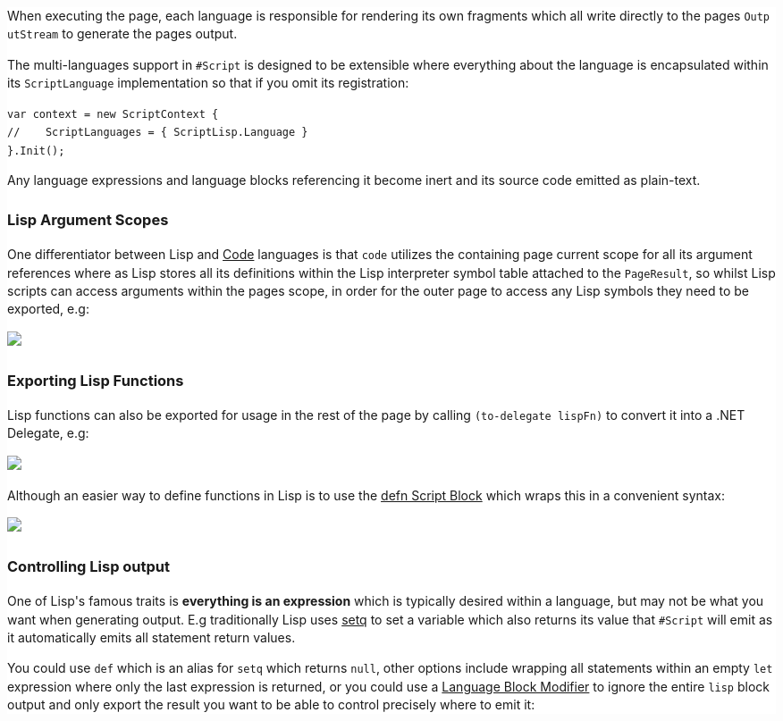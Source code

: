 When executing the page, each language is responsible for rendering its own fragments which all write directly to the pages `OutputStream`
to generate the pages output.

The multi-languages support in `#Script` is designed to be extensible where everything about the language is encapsulated within its
`ScriptLanguage` implementation so that if you omit its registration:

    var context = new ScriptContext {
    //    ScriptLanguages = { ScriptLisp.Language }
    }.Init();

Any language expressions and language blocks referencing it become inert and its source code emitted as plain-text.

### Lisp Argument Scopes

One differentiator between Lisp and [Code](/scode/) languages is that `code` utilizes the containing page current scope
for all its argument references where as Lisp stores all its definitions within the Lisp interpreter symbol table
attached to the `PageResult`, so whilst Lisp scripts can access arguments within the pages scope, in order for the 
outer page to access any Lisp symbols they need to be exported, e.g:

[![](https://raw.githubusercontent.com/ServiceStack/docs/master/docs/images/sharpscript/lisp-arg-scopes.png)](https://sharpscript.net/lisp/#lisp-argument-scopes)

### Exporting Lisp Functions

Lisp functions can also be exported for usage in the rest of the page by calling `(to-delegate lispFn)` to convert it 
into a .NET Delegate, e.g:

[![](https://raw.githubusercontent.com/ServiceStack/docs/master/docs/images/sharpscript/lisp-export-fns.png)](https://sharpscript.net/lisp/#exporting-lisp-functions)

Although an easier way to define functions in Lisp is to use the [defn Script Block](https://sharpscript.net/docs/blocks#defn) which wraps
this in a convenient syntax:

[![](https://raw.githubusercontent.com/ServiceStack/docs/master/docs/images/sharpscript/lisp-defn-block.png)](https://sharpscript.net/lisp/#exporting-lisp-functions)

### Controlling Lisp output

One of Lisp's famous traits is **everything is an expression** which is typically desired within a language, but may not 
be what you want when generating output. E.g traditionally Lisp uses [setq](http://www.lispworks.com/documentation/HyperSpec/Body/s_setq.htm)
to set a variable which also returns its value that `#Script` will emit as it automatically emits all statement return values. 

You could use `def` which is an alias for `setq` which returns `null`, other options include wrapping all statements within an empty `let`
expression where only the last expression is returned, or you could use a [Language Block Modifier](https://sharpscript.net/docs/syntax#language-block-modifiers)
to ignore the entire `lisp` block output and only export the result you want to be able to control precisely where to emit it:
